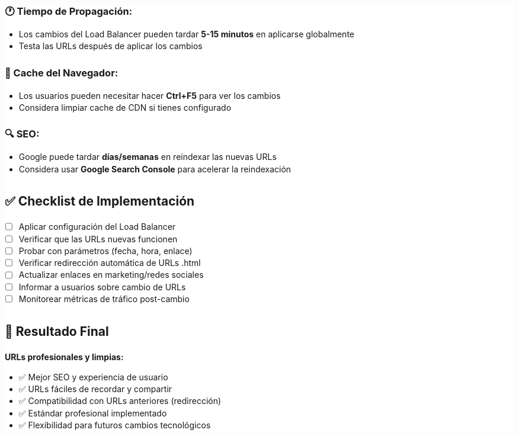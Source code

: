 ### **🕐 Tiempo de Propagación:**
- Los cambios del Load Balancer pueden tardar **5-15 minutos** en aplicarse globalmente
- Testa las URLs después de aplicar los cambios

### **📱 Cache del Navegador:**
- Los usuarios pueden necesitar hacer **Ctrl+F5** para ver los cambios
- Considera limpiar cache de CDN si tienes configurado

### **🔍 SEO:**
- Google puede tardar **días/semanas** en reindexar las nuevas URLs
- Considera usar **Google Search Console** para acelerar la reindexación

## ✅ **Checklist de Implementación**

- [ ] Aplicar configuración del Load Balancer
- [ ] Verificar que las URLs nuevas funcionen
- [ ] Probar con parámetros (fecha, hora, enlace)  
- [ ] Verificar redirección automática de URLs .html
- [ ] Actualizar enlaces en marketing/redes sociales
- [ ] Informar a usuarios sobre cambio de URLs
- [ ] Monitorear métricas de tráfico post-cambio

## 🎉 **Resultado Final**

**URLs profesionales y limpias:**
- ✅ Mejor SEO y experiencia de usuario
- ✅ URLs fáciles de recordar y compartir  
- ✅ Compatibilidad con URLs anteriores (redirección)
- ✅ Estándar profesional implementado
- ✅ Flexibilidad para futuros cambios tecnológicos